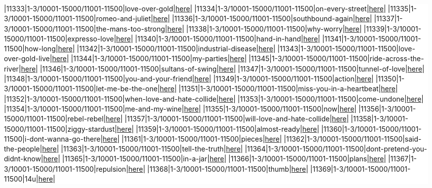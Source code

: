 |11333|1-3/10001-15000/11001-11500|love-over-gold|[here](https://cdn.jsdelivr.net/gh/guitarchord/cp1-3/10001-15000/11001-11500/love-over-gold.webp)|
|11334|1-3/10001-15000/11001-11500|on-every-street|[here](https://cdn.jsdelivr.net/gh/guitarchord/cp1-3/10001-15000/11001-11500/on-every-street.webp)|
|11335|1-3/10001-15000/11001-11500|romeo-and-juliet|[here](https://cdn.jsdelivr.net/gh/guitarchord/cp1-3/10001-15000/11001-11500/romeo-and-juliet.webp)|
|11336|1-3/10001-15000/11001-11500|southbound-again|[here](https://cdn.jsdelivr.net/gh/guitarchord/cp1-3/10001-15000/11001-11500/southbound-again.webp)|
|11337|1-3/10001-15000/11001-11500|the-mans-too-strong|[here](https://cdn.jsdelivr.net/gh/guitarchord/cp1-3/10001-15000/11001-11500/the-mans-too-strong.webp)|
|11338|1-3/10001-15000/11001-11500|why-worry|[here](https://cdn.jsdelivr.net/gh/guitarchord/cp1-3/10001-15000/11001-11500/why-worry.webp)|
|11339|1-3/10001-15000/11001-11500|expresso-love|[here](https://cdn.jsdelivr.net/gh/guitarchord/cp1-3/10001-15000/11001-11500/expresso-love.webp)|
|11340|1-3/10001-15000/11001-11500|hand-in-hand|[here](https://cdn.jsdelivr.net/gh/guitarchord/cp1-3/10001-15000/11001-11500/hand-in-hand.webp)|
|11341|1-3/10001-15000/11001-11500|how-long|[here](https://cdn.jsdelivr.net/gh/guitarchord/cp1-3/10001-15000/11001-11500/how-long.webp)|
|11342|1-3/10001-15000/11001-11500|industrial-disease|[here](https://cdn.jsdelivr.net/gh/guitarchord/cp1-3/10001-15000/11001-11500/industrial-disease.webp)|
|11343|1-3/10001-15000/11001-11500|love-over-gold-live|[here](https://cdn.jsdelivr.net/gh/guitarchord/cp1-3/10001-15000/11001-11500/love-over-gold-live.webp)|
|11344|1-3/10001-15000/11001-11500|my-parties|[here](https://cdn.jsdelivr.net/gh/guitarchord/cp1-3/10001-15000/11001-11500/my-parties.webp)|
|11345|1-3/10001-15000/11001-11500|ride-across-the-river|[here](https://cdn.jsdelivr.net/gh/guitarchord/cp1-3/10001-15000/11001-11500/ride-across-the-river.webp)|
|11346|1-3/10001-15000/11001-11500|sultans-of-swing|[here](https://cdn.jsdelivr.net/gh/guitarchord/cp1-3/10001-15000/11001-11500/sultans-of-swing.webp)|
|11347|1-3/10001-15000/11001-11500|tunnel-of-love|[here](https://cdn.jsdelivr.net/gh/guitarchord/cp1-3/10001-15000/11001-11500/tunnel-of-love.webp)|
|11348|1-3/10001-15000/11001-11500|you-and-your-friend|[here](https://cdn.jsdelivr.net/gh/guitarchord/cp1-3/10001-15000/11001-11500/you-and-your-friend.webp)|
|11349|1-3/10001-15000/11001-11500|action|[here](https://cdn.jsdelivr.net/gh/guitarchord/cp1-3/10001-15000/11001-11500/action.webp)|
|11350|1-3/10001-15000/11001-11500|let-me-be-the-one|[here](https://cdn.jsdelivr.net/gh/guitarchord/cp1-3/10001-15000/11001-11500/let-me-be-the-one.webp)|
|11351|1-3/10001-15000/11001-11500|miss-you-in-a-heartbeat|[here](https://cdn.jsdelivr.net/gh/guitarchord/cp1-3/10001-15000/11001-11500/miss-you-in-a-heartbeat.webp)|
|11352|1-3/10001-15000/11001-11500|when-love-and-hate-collide|[here](https://cdn.jsdelivr.net/gh/guitarchord/cp1-3/10001-15000/11001-11500/when-love-and-hate-collide.webp)|
|11353|1-3/10001-15000/11001-11500|come-undone|[here](https://cdn.jsdelivr.net/gh/guitarchord/cp1-3/10001-15000/11001-11500/come-undone.webp)|
|11354|1-3/10001-15000/11001-11500|me-and-my-wine|[here](https://cdn.jsdelivr.net/gh/guitarchord/cp1-3/10001-15000/11001-11500/me-and-my-wine.webp)|
|11355|1-3/10001-15000/11001-11500|now|[here](https://cdn.jsdelivr.net/gh/guitarchord/cp1-3/10001-15000/11001-11500/now.webp)|
|11356|1-3/10001-15000/11001-11500|rebel-rebel|[here](https://cdn.jsdelivr.net/gh/guitarchord/cp1-3/10001-15000/11001-11500/rebel-rebel.webp)|
|11357|1-3/10001-15000/11001-11500|will-love-and-hate-collide|[here](https://cdn.jsdelivr.net/gh/guitarchord/cp1-3/10001-15000/11001-11500/will-love-and-hate-collide.webp)|
|11358|1-3/10001-15000/11001-11500|ziggy-stardust|[here](https://cdn.jsdelivr.net/gh/guitarchord/cp1-3/10001-15000/11001-11500/ziggy-stardust.webp)|
|11359|1-3/10001-15000/11001-11500|almost-ready|[here](https://cdn.jsdelivr.net/gh/guitarchord/cp1-3/10001-15000/11001-11500/almost-ready.webp)|
|11360|1-3/10001-15000/11001-11500|i-dont-wanna-go-there|[here](https://cdn.jsdelivr.net/gh/guitarchord/cp1-3/10001-15000/11001-11500/i-dont-wanna-go-there.webp)|
|11361|1-3/10001-15000/11001-11500|pieces|[here](https://cdn.jsdelivr.net/gh/guitarchord/cp1-3/10001-15000/11001-11500/pieces.webp)|
|11362|1-3/10001-15000/11001-11500|said-the-people|[here](https://cdn.jsdelivr.net/gh/guitarchord/cp1-3/10001-15000/11001-11500/said-the-people.webp)|
|11363|1-3/10001-15000/11001-11500|tell-the-truth|[here](https://cdn.jsdelivr.net/gh/guitarchord/cp1-3/10001-15000/11001-11500/tell-the-truth.webp)|
|11364|1-3/10001-15000/11001-11500|dont-pretend-you-didnt-know|[here](https://cdn.jsdelivr.net/gh/guitarchord/cp1-3/10001-15000/11001-11500/dont-pretend-you-didnt-know.webp)|
|11365|1-3/10001-15000/11001-11500|in-a-jar|[here](https://cdn.jsdelivr.net/gh/guitarchord/cp1-3/10001-15000/11001-11500/in-a-jar.webp)|
|11366|1-3/10001-15000/11001-11500|plans|[here](https://cdn.jsdelivr.net/gh/guitarchord/cp1-3/10001-15000/11001-11500/plans.webp)|
|11367|1-3/10001-15000/11001-11500|repulsion|[here](https://cdn.jsdelivr.net/gh/guitarchord/cp1-3/10001-15000/11001-11500/repulsion.webp)|
|11368|1-3/10001-15000/11001-11500|thumb|[here](https://cdn.jsdelivr.net/gh/guitarchord/cp1-3/10001-15000/11001-11500/thumb.webp)|
|11369|1-3/10001-15000/11001-11500|14u|[here](https://cdn.jsdelivr.net/gh/guitarchord/cp1-3/10001-15000/11001-11500/14u.webp)|